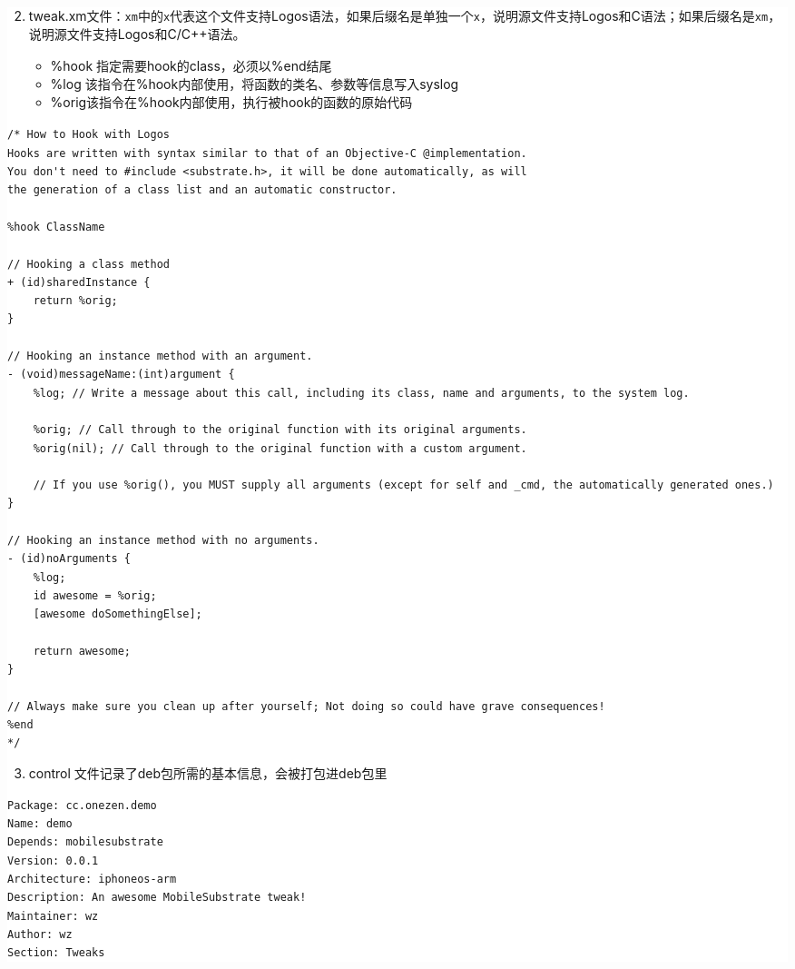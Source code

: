 2. tweak.xm文件：`xm`中的`x`代表这个文件支持Logos语法，如果后缀名是单独一个`x`，说明源文件支持Logos和C语法；如果后缀名是`xm`，说明源文件支持Logos和C/C++语法。

    * %hook 指定需要hook的class，必须以%end结尾
    * %log 该指令在%hook内部使用，将函数的类名、参数等信息写入syslog
    * %orig该指令在%hook内部使用，执行被hook的函数的原始代码

```
/* How to Hook with Logos
Hooks are written with syntax similar to that of an Objective-C @implementation.
You don't need to #include <substrate.h>, it will be done automatically, as will
the generation of a class list and an automatic constructor.

%hook ClassName

// Hooking a class method
+ (id)sharedInstance {
	return %orig;
}

// Hooking an instance method with an argument.
- (void)messageName:(int)argument {
	%log; // Write a message about this call, including its class, name and arguments, to the system log.

	%orig; // Call through to the original function with its original arguments.
	%orig(nil); // Call through to the original function with a custom argument.

	// If you use %orig(), you MUST supply all arguments (except for self and _cmd, the automatically generated ones.)
}

// Hooking an instance method with no arguments.
- (id)noArguments {
	%log;
	id awesome = %orig;
	[awesome doSomethingElse];

	return awesome;
}

// Always make sure you clean up after yourself; Not doing so could have grave consequences!
%end
*/
```
3. control 文件记录了deb包所需的基本信息，会被打包进deb包里
```
Package: cc.onezen.demo
Name: demo
Depends: mobilesubstrate
Version: 0.0.1
Architecture: iphoneos-arm
Description: An awesome MobileSubstrate tweak!
Maintainer: wz
Author: wz
Section: Tweaks
```
